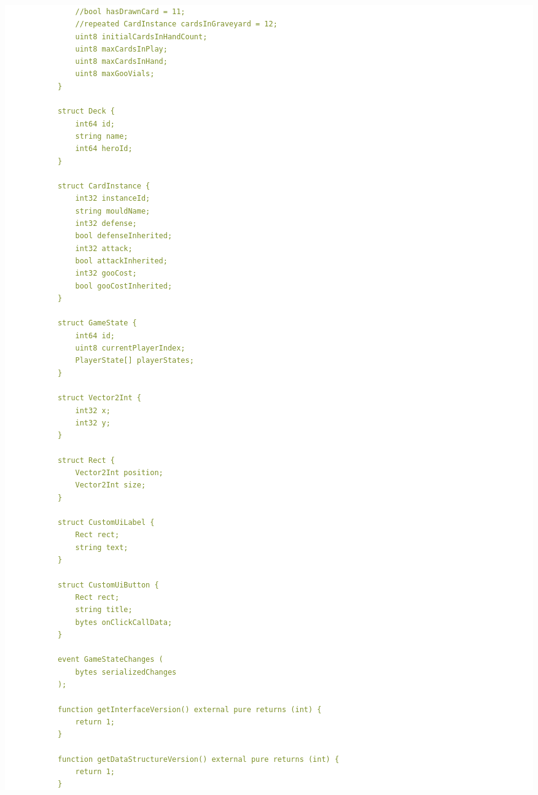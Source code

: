 ```yaml
                //bool hasDrawnCard = 11;
                //repeated CardInstance cardsInGraveyard = 12;
                uint8 initialCardsInHandCount;
                uint8 maxCardsInPlay;
                uint8 maxCardsInHand;
                uint8 maxGooVials;
            }

            struct Deck {
                int64 id;
                string name;
                int64 heroId;
            }

            struct CardInstance {
                int32 instanceId;
                string mouldName;
                int32 defense;
                bool defenseInherited;
                int32 attack;
                bool attackInherited;
                int32 gooCost;
                bool gooCostInherited;
            }

            struct GameState {
                int64 id;
                uint8 currentPlayerIndex;
                PlayerState[] playerStates;
            }

            struct Vector2Int {
                int32 x;
                int32 y;
            }

            struct Rect {
                Vector2Int position;
                Vector2Int size;
            }

            struct CustomUiLabel {
                Rect rect;
                string text;
            }

            struct CustomUiButton {
                Rect rect;
                string title;
                bytes onClickCallData;
            }

            event GameStateChanges (
                bytes serializedChanges
            );

            function getInterfaceVersion() external pure returns (int) {
                return 1;
            }

            function getDataStructureVersion() external pure returns (int) {
                return 1;
            }
```